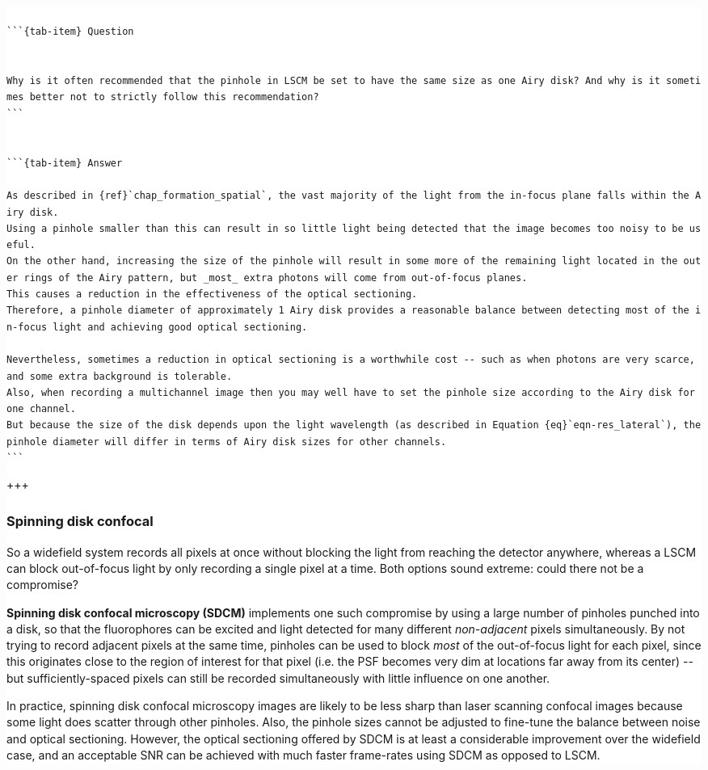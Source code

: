 ````{tab-set}

```{tab-item} Question


Why is it often recommended that the pinhole in LSCM be set to have the same size as one Airy disk? And why is it sometimes better not to strictly follow this recommendation?
```


```{tab-item} Answer

As described in {ref}`chap_formation_spatial`, the vast majority of the light from the in-focus plane falls within the Airy disk.
Using a pinhole smaller than this can result in so little light being detected that the image becomes too noisy to be useful.
On the other hand, increasing the size of the pinhole will result in some more of the remaining light located in the outer rings of the Airy pattern, but _most_ extra photons will come from out-of-focus planes.
This causes a reduction in the effectiveness of the optical sectioning.
Therefore, a pinhole diameter of approximately 1 Airy disk provides a reasonable balance between detecting most of the in-focus light and achieving good optical sectioning.

Nevertheless, sometimes a reduction in optical sectioning is a worthwhile cost -- such as when photons are very scarce, and some extra background is tolerable.
Also, when recording a multichannel image then you may well have to set the pinhole size according to the Airy disk for one channel.
But because the size of the disk depends upon the light wavelength (as described in Equation {eq}`eqn-res_lateral`), the pinhole diameter will differ in terms of Airy disk sizes for other channels.
```

````

+++

### Spinning disk confocal

So a widefield system records all pixels at once without blocking the light from reaching the detector anywhere, whereas a LSCM can block out-of-focus light by only recording a single pixel at a time.
Both options sound extreme: could there not be a compromise?

**Spinning disk confocal microscopy (SDCM)** implements one such compromise by using a large number of pinholes punched into a disk, so that the fluorophores can be excited and light detected for many different _non-adjacent_ pixels simultaneously.
By not trying to record adjacent pixels at the same time, pinholes can be used to block _most_ of the out-of-focus light for each pixel, since this originates close to the region of interest for that pixel (i.e. the PSF becomes very dim at locations far away from its center) -- but sufficiently-spaced pixels can still be recorded simultaneously with little influence on one another.

In practice, spinning disk confocal microscopy images are likely to be less sharp than laser scanning confocal images because some light does scatter through other pinholes.
Also, the pinhole sizes cannot be adjusted to fine-tune the balance between noise and optical sectioning. However, the optical sectioning offered by SDCM is at least a considerable improvement over the widefield case, and an acceptable SNR can be achieved with much faster frame-rates using SDCM as opposed to LSCM.
